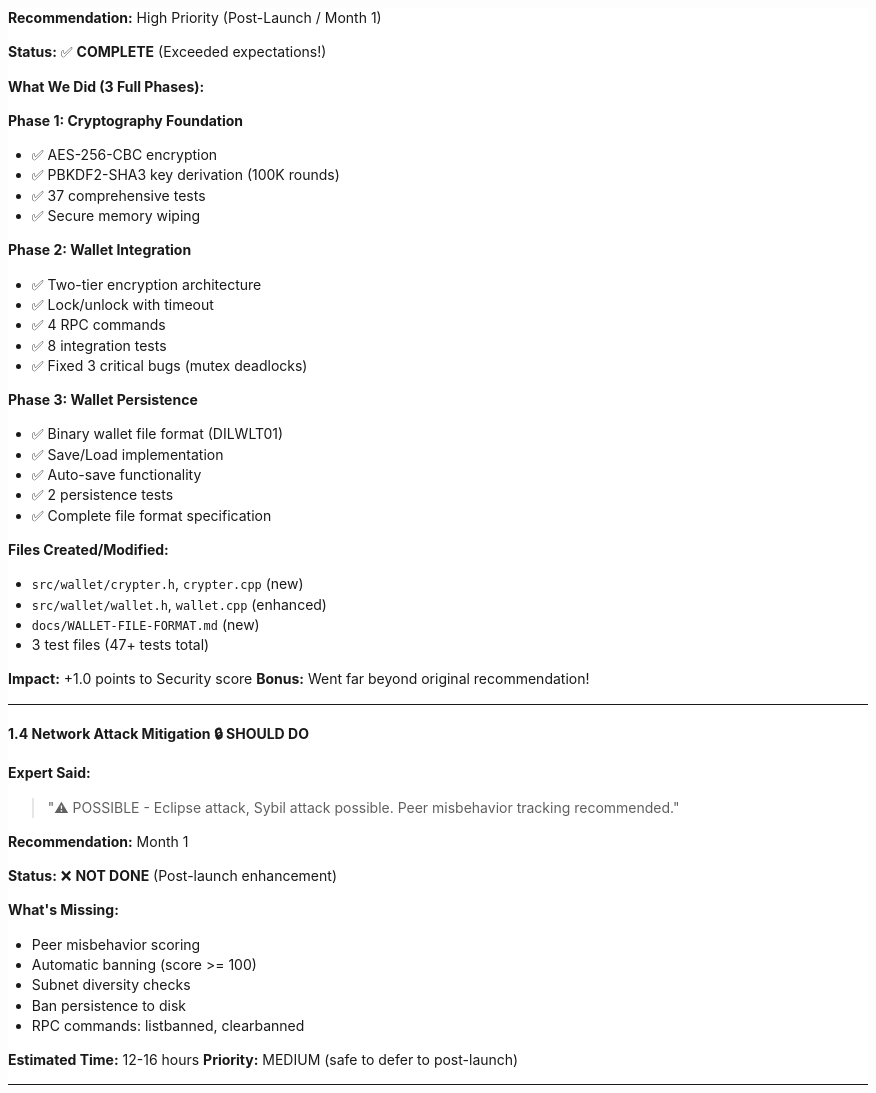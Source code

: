 **Recommendation:** High Priority (Post-Launch / Month 1)

**Status:** ✅ **COMPLETE** (Exceeded expectations!)

**What We Did (3 Full Phases):**

**Phase 1: Cryptography Foundation**
- ✅ AES-256-CBC encryption
- ✅ PBKDF2-SHA3 key derivation (100K rounds)
- ✅ 37 comprehensive tests
- ✅ Secure memory wiping

**Phase 2: Wallet Integration**
- ✅ Two-tier encryption architecture
- ✅ Lock/unlock with timeout
- ✅ 4 RPC commands
- ✅ 8 integration tests
- ✅ Fixed 3 critical bugs (mutex deadlocks)

**Phase 3: Wallet Persistence**
- ✅ Binary wallet file format (DILWLT01)
- ✅ Save/Load implementation
- ✅ Auto-save functionality
- ✅ 2 persistence tests
- ✅ Complete file format specification

**Files Created/Modified:**
- `src/wallet/crypter.h`, `crypter.cpp` (new)
- `src/wallet/wallet.h`, `wallet.cpp` (enhanced)
- `docs/WALLET-FILE-FORMAT.md` (new)
- 3 test files (47+ tests total)

**Impact:** +1.0 points to Security score
**Bonus:** Went far beyond original recommendation!

---

#### 1.4 Network Attack Mitigation 🔒 SHOULD DO

**Expert Said:**
> "⚠️ POSSIBLE - Eclipse attack, Sybil attack possible. Peer misbehavior tracking recommended."

**Recommendation:** Month 1

**Status:** ❌ **NOT DONE** (Post-launch enhancement)

**What's Missing:**
- Peer misbehavior scoring
- Automatic banning (score >= 100)
- Subnet diversity checks
- Ban persistence to disk
- RPC commands: listbanned, clearbanned

**Estimated Time:** 12-16 hours
**Priority:** MEDIUM (safe to defer to post-launch)

---
